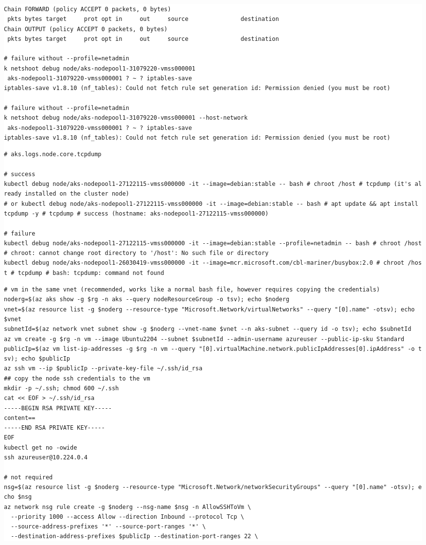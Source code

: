 ```
Chain FORWARD (policy ACCEPT 0 packets, 0 bytes)
 pkts bytes target     prot opt in     out     source               destination
Chain OUTPUT (policy ACCEPT 0 packets, 0 bytes)
 pkts bytes target     prot opt in     out     source               destination

# failure without --profile=netadmin
k netshoot debug node/aks-nodepool1-31079220-vmss000001
 aks-nodepool1-31079220-vmss000001 ? ~ ? iptables-save
iptables-save v1.8.10 (nf_tables): Could not fetch rule set generation id: Permission denied (you must be root)

# failure without --profile=netadmin
k netshoot debug node/aks-nodepool1-31079220-vmss000001 --host-network
 aks-nodepool1-31079220-vmss000001 ? ~ ? iptables-save
iptables-save v1.8.10 (nf_tables): Could not fetch rule set generation id: Permission denied (you must be root)
```

```
# aks.logs.node.core.tcpdump

# success
kubectl debug node/aks-nodepool1-27122115-vmss000000 -it --image=debian:stable -- bash # chroot /host # tcpdump (it's already installed on the cluster node)
# or kubectl debug node/aks-nodepool1-27122115-vmss000000 -it --image=debian:stable -- bash # apt update && apt install tcpdump -y # tcpdump # success (hostname: aks-nodepool1-27122115-vmss000000)

# failure
kubectl debug node/aks-nodepool1-27122115-vmss000000 -it --image=debian:stable --profile=netadmin -- bash # chroot /host # chroot: cannot change root directory to '/host': No such file or directory
kubectl debug node/aks-nodepool1-26030419-vmss000000 -it --image=mcr.microsoft.com/cbl-mariner/busybox:2.0 # chroot /host # tcpdump # bash: tcpdump: command not found
```

```
# vm in the same vnet (recommended, works like a normal bash file, however requires copying the credentials)
noderg=$(az aks show -g $rg -n aks --query nodeResourceGroup -o tsv); echo $noderg
vnet=$(az resource list -g $noderg --resource-type "Microsoft.Network/virtualNetworks" --query "[0].name" -otsv); echo $vnet
subnetId=$(az network vnet subnet show -g $noderg --vnet-name $vnet --n aks-subnet --query id -o tsv); echo $subnetId
az vm create -g $rg -n vm --image Ubuntu2204 --subnet $subnetId --admin-username azureuser --public-ip-sku Standard
publicIp=$(az vm list-ip-addresses -g $rg -n vm --query "[0].virtualMachine.network.publicIpAddresses[0].ipAddress" -o tsv); echo $publicIp
az ssh vm --ip $publicIp --private-key-file ~/.ssh/id_rsa
## copy the node ssh credentials to the vm
mkdir -p ~/.ssh; chmod 600 ~/.ssh
cat << EOF > ~/.ssh/id_rsa
-----BEGIN RSA PRIVATE KEY-----
content==
-----END RSA PRIVATE KEY-----
EOF
kubectl get no -owide
ssh azureuser@10.224.0.4

# not required
nsg=$(az resource list -g $noderg --resource-type "Microsoft.Network/networkSecurityGroups" --query "[0].name" -otsv); echo $nsg
az network nsg rule create -g $noderg --nsg-name $nsg -n AllowSSHToVm \
  --priority 1000 --access Allow --direction Inbound --protocol Tcp \
  --source-address-prefixes '*' --source-port-ranges '*' \
  --destination-address-prefixes $publicIp --destination-port-ranges 22 \
```